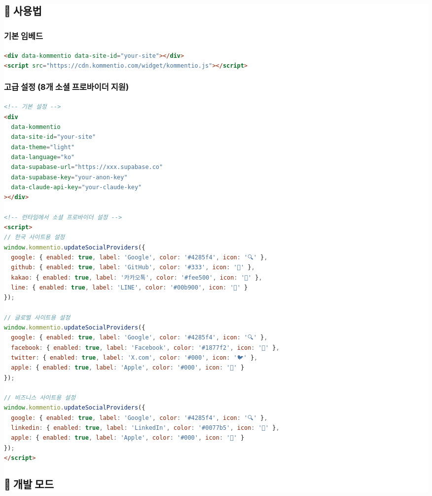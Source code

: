 ## 📝 사용법

### 기본 임베드
```html
<div data-kommentio data-site-id="your-site"></div>
<script src="https://cdn.kommentio.com/widget/kommentio.js"></script>
```

### 고급 설정 (8개 소셜 프로바이더 지원)
```html
<!-- 기본 설정 -->
<div 
  data-kommentio
  data-site-id="your-site"
  data-theme="light"
  data-language="ko"
  data-supabase-url="https://xxx.supabase.co"
  data-supabase-key="your-anon-key"
  data-claude-api-key="your-claude-key"
></div>

<!-- 런타임에서 소셜 프로바이더 설정 -->
<script>
// 한국 사이트용 설정
window.kommentio.updateSocialProviders({
  google: { enabled: true, label: 'Google', color: '#4285f4', icon: '🔍' },
  github: { enabled: true, label: 'GitHub', color: '#333', icon: '🐙' },
  kakao: { enabled: true, label: '카카오톡', color: '#fee500', icon: '💬' },
  line: { enabled: true, label: 'LINE', color: '#00b900', icon: '💚' }
});

// 글로벌 사이트용 설정
window.kommentio.updateSocialProviders({
  google: { enabled: true, label: 'Google', color: '#4285f4', icon: '🔍' },
  facebook: { enabled: true, label: 'Facebook', color: '#1877f2', icon: '📘' },
  twitter: { enabled: true, label: 'X.com', color: '#000', icon: '🐦' },
  apple: { enabled: true, label: 'Apple', color: '#000', icon: '🍎' }
});

// 비즈니스 사이트용 설정
window.kommentio.updateSocialProviders({
  google: { enabled: true, label: 'Google', color: '#4285f4', icon: '🔍' },
  linkedin: { enabled: true, label: 'LinkedIn', color: '#0077b5', icon: '💼' },
  apple: { enabled: true, label: 'Apple', color: '#000', icon: '🍎' }
});
</script>
```

## 🔄 개발 모드
